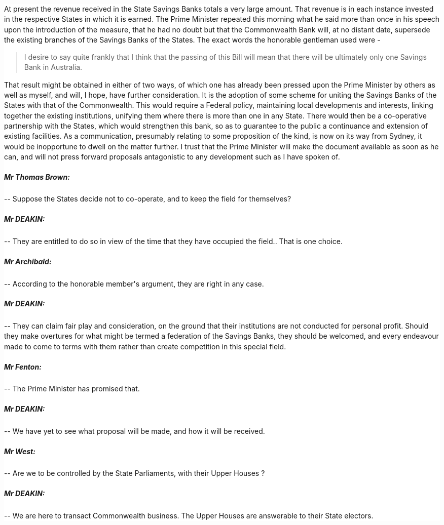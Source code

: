 At present the revenue received in the State Savings Banks totals a very large amount. That revenue is in each instance invested in the respective States in which it is earned. The Prime Minister repeated this morning what he said more than once in his speech upon the introduction of the measure, that he had no doubt but that the Commonwealth Bank will, at no distant date, supersede the existing branches of the Savings Banks of the States. The exact words the honorable gentleman used were - 

  >I desire to say quite frankly that I think that the passing of this Bill will mean that there will be ultimately only one Savings Bank in Australia. 

That result might be obtained in either of two ways, of which one has already been pressed upon the Prime Minister by others as well as myself, and will, I hope, have further consideration. It is the adoption of some scheme for uniting the Savings Banks of the States with that of the Commonwealth. This would require a Federal policy, maintaining local developments and interests, linking together the existing institutions, unifying them where there is more than one in any State. There would then be a co-operative partnership with the States, which would strengthen this bank, so as to guarantee to the public a continuance and extension of existing facilities. As a communication, presumably relating to some proposition of the kind,  is  now on its way from Sydney, it would be inopportune to dwell on the matter further. I trust that the Prime Minister will make the document available as soon as he can, and will not press forward proposals antagonistic to any development such as I have spoken of. 

##### Mr Thomas Brown:

--  Suppose the States decide not to co-operate, and to keep the field for themselves? 

##### Mr DEAKIN:

-- They are entitled to do so in view of the time that they have occupied the field.. That is one choice. 

##### Mr Archibald:

--  According to the honorable member's argument, they are right in any case. 

##### Mr DEAKIN:

-- They can claim fair play and consideration, on the ground that their institutions are not conducted for personal profit. Should they make overtures for what might be termed a federation of the Savings Banks, they should be welcomed, and every endeavour made to come to terms with them rather than create competition in this special field. 

##### Mr Fenton:

--  The Prime Minister has promised that. 

##### Mr DEAKIN:

-- We have yet to see what proposal will be made, and how it will be received. 

##### Mr West:

--  Are we to be controlled by the State Parliaments, with their Upper Houses ? 

##### Mr DEAKIN:

-- We are here to transact Commonwealth business. The Upper Houses are answerable to their State electors. 
